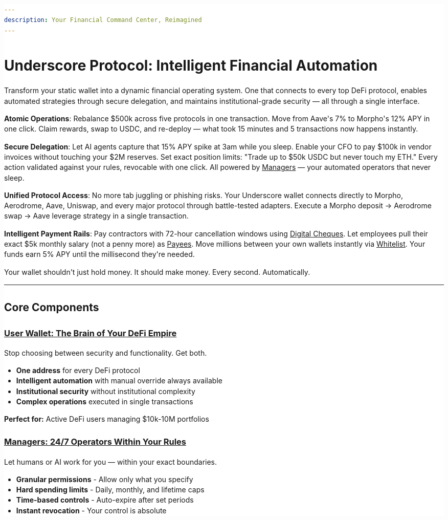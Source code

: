 ```yaml
---
description: Your Financial Command Center, Reimagined
---
```


# Underscore Protocol: Intelligent Financial Automation

Transform your static wallet into a dynamic financial operating system. One that connects to every top DeFi protocol, enables automated strategies through secure delegation, and maintains institutional-grade security — all through a single interface.

**Atomic Operations**: Rebalance $500k across five protocols in one transaction. Move from Aave's 7% to Morpho's 12% APY in one click. Claim rewards, swap to USDC, and re-deploy — what took 15 minutes and 5 transactions now happens instantly.

**Secure Delegation**: Let AI agents capture that 15% APY spike at 3am while you sleep. Enable your CFO to pay $100k in vendor invoices without touching your $2M reserves. Set exact position limits: "Trade up to $50k USDC but never touch my ETH." Every action validated against your rules, revocable with one click. All powered by [Managers](managers.md) — your automated operators that never sleep.

**Unified Protocol Access**: No more tab juggling or phishing risks. Your Underscore wallet connects directly to Morpho, Aerodrome, Aave, Uniswap, and every major protocol through battle-tested adapters. Execute a Morpho deposit → Aerodrome swap → Aave leverage strategy in a single transaction.

**Intelligent Payment Rails**: Pay contractors with 72-hour cancellation windows using [Digital Cheques](cheques.md). Let employees pull their exact $5k monthly salary (not a penny more) as [Payees](payees.md). Move millions between your own wallets instantly via [Whitelist](whitelist.md). Your funds earn 5% APY until the millisecond they're needed.

Your wallet shouldn't just hold money. It should make money. Every second. Automatically.

---

## Core Components

### [User Wallet: The Brain of Your DeFi Empire](user-wallet.md)

Stop choosing between security and functionality. Get both.

- **One address** for every DeFi protocol
- **Intelligent automation** with manual override always available
- **Institutional security** without institutional complexity
- **Complex operations** executed in single transactions

**Perfect for:** Active DeFi users managing $10k-10M portfolios

### [Managers: 24/7 Operators Within Your Rules](managers.md)

Let humans or AI work for you — within your exact boundaries.

- **Granular permissions** - Allow only what you specify
- **Hard spending limits** - Daily, monthly, and lifetime caps
- **Time-based controls** - Auto-expire after set periods
- **Instant revocation** - Your control is absolute
